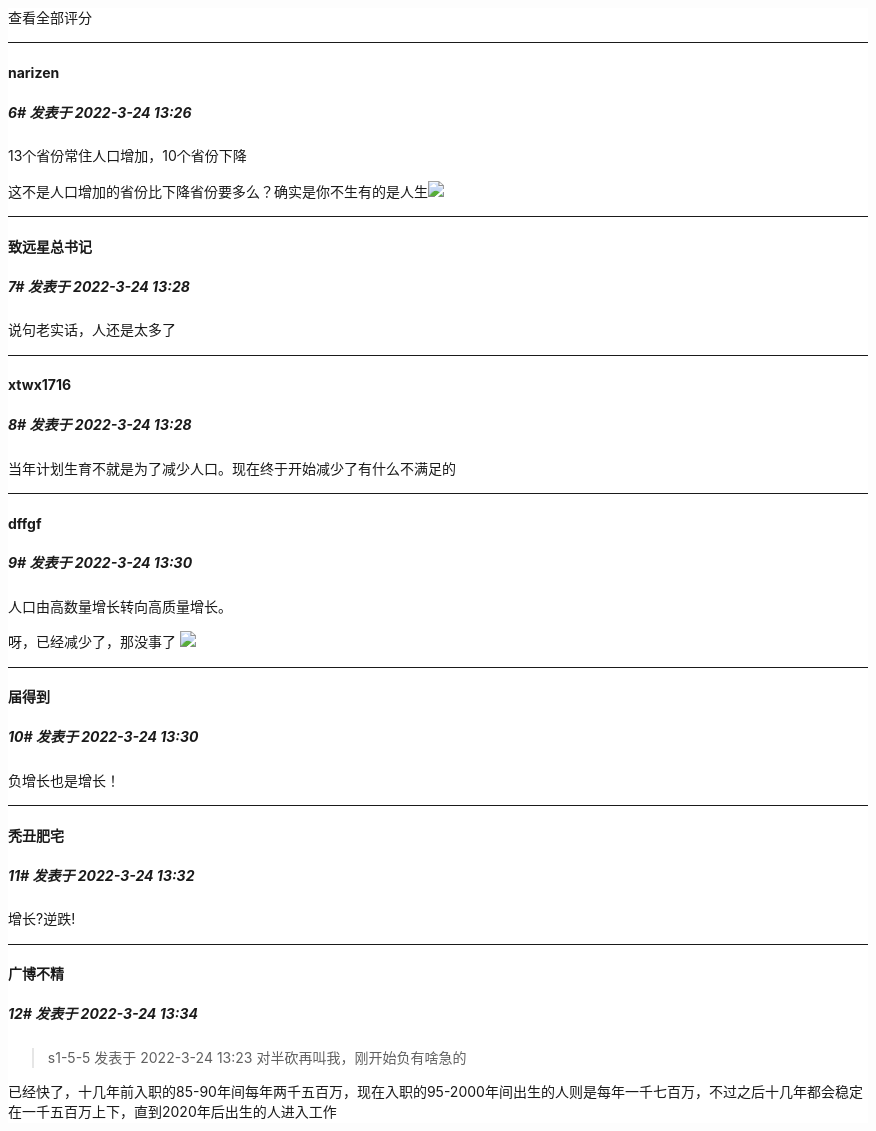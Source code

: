 查看全部评分

*****

####  narizen  
##### 6#       发表于 2022-3-24 13:26

13个省份常住人口增加，10个省份下降

这不是人口增加的省份比下降省份要多么？确实是你不生有的是人生<img src="https://static.saraba1st.com/image/smiley/face2017/067.png" referrerpolicy="no-referrer">

*****

####  致远星总书记  
##### 7#       发表于 2022-3-24 13:28

说句老实话，人还是太多了

*****

####  xtwx1716  
##### 8#       发表于 2022-3-24 13:28

当年计划生育不就是为了减少人口。现在终于开始减少了有什么不满足的

*****

####  dffgf  
##### 9#       发表于 2022-3-24 13:30

人口由高数量增长转向高质量增长。

呀，已经减少了，那没事了 <img src="https://static.saraba1st.com/image/smiley/face2017/067.png" referrerpolicy="no-referrer">

*****

####  届得到  
##### 10#       发表于 2022-3-24 13:30

负增长也是增长！

*****

####  秃丑肥宅  
##### 11#       发表于 2022-3-24 13:32

增长?逆跌!

*****

####  广博不精  
##### 12#       发表于 2022-3-24 13:34

<blockquote>s1-5-5 发表于 2022-3-24 13:23
对半砍再叫我，刚开始负有啥急的</blockquote>
已经快了，十几年前入职的85-90年间每年两千五百万，现在入职的95-2000年间出生的人则是每年一千七百万，不过之后十几年都会稳定在一千五百万上下，直到2020年后出生的人进入工作
